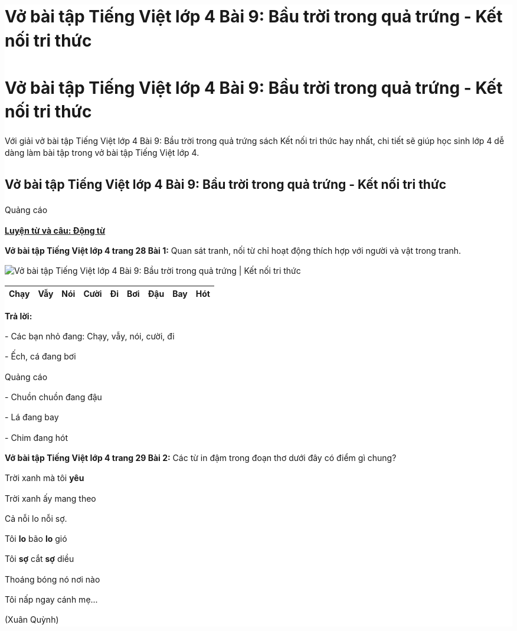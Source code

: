 # Vở bài tập Tiếng Việt lớp 4 Bài 9: Bầu trời trong quả trứng - Kết nối tri thức

# Vở bài tập Tiếng Việt lớp 4 Bài 9: Bầu trời trong quả trứng - Kết nối tri thức

Với giải vở bài tập Tiếng Việt lớp 4 Bài 9: Bầu trời trong quả trứng sách Kết nối tri thức hay nhất, chi tiết sẽ giúp học sinh lớp 4 dễ dàng làm bài tập trong vở bài tập Tiếng Việt lớp 4.

## Vở bài tập Tiếng Việt lớp 4 Bài 9: Bầu trời trong quả trứng - Kết nối tri thức

Quảng cáo

[**Luyện từ và câu: Động từ**](https://vietjack.com/vbt-tieng-viet-4-kn/luyen-tu-va-cau-dong-tu.jsp)

**Vở bài tập Tiếng Việt lớp 4 trang 28 Bài 1:** Quan sát tranh, nối từ chỉ hoạt động thích hợp với người và vật trong tranh.

![Vở bài tập Tiếng Việt lớp 4 Bài 9: Bầu trời trong quả trứng | Kết nối tri thức](https://vietjack.com/vbt-tieng-viet-4-kn/images/bai-9-bau-troi-trong-qua-trung-186352.PNG)

Chạy | Vẫy | Nói | Cười | Đi | Bơi | Đậu | Bay | Hót  
---|---|---|---|---|---|---|---|---  
  
**Trả lời:**

\- Các bạn nhỏ đang: Chạy, vẫy, nói, cười, đi 

\- Ếch, cá đang bơi

Quảng cáo

\- Chuồn chuồn đang đậu

\- Lá đang bay

\- Chim đang hót

**Vở bài tập Tiếng Việt lớp 4 trang 29 Bài 2:** Các từ in đậm trong đoạn thơ dưới đây có điểm gì chung?

Trời xanh mà tôi **yêu**

Trời xanh ấy mang theo

Cả nỗi lo nỗi sợ.

Tôi **lo** bão **lo** gió

Tôi **sợ** cắt **sợ** diều

Thoáng bóng nó nơi nào

Tôi nấp ngay cánh mẹ...

(Xuân Quỳnh)
